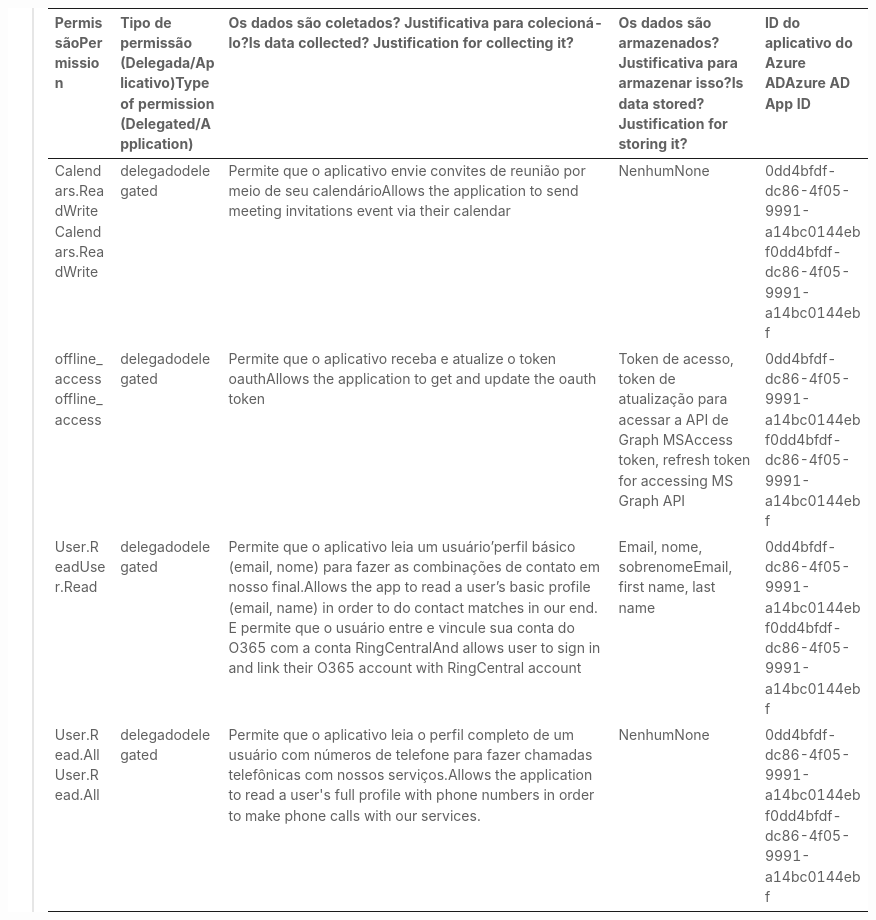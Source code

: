 >| <span data-ttu-id="09aca-129">**Permissão**</span><span class="sxs-lookup"><span data-stu-id="09aca-129">**Permission**</span></span>  | <span data-ttu-id="09aca-130">**Tipo de permissão (Delegada/Aplicativo)**</span><span class="sxs-lookup"><span data-stu-id="09aca-130">**Type of permission (Delegated/Application)**</span></span> | <span data-ttu-id="09aca-131">**Os dados são coletados? Justificativa para colecioná-lo?**</span><span class="sxs-lookup"><span data-stu-id="09aca-131">**Is data collected? Justification for collecting it?**</span></span> | <span data-ttu-id="09aca-132">**Os dados são armazenados? Justificativa para armazenar isso?**</span><span class="sxs-lookup"><span data-stu-id="09aca-132">**Is data stored? Justification for storing it?**</span></span> | <span data-ttu-id="09aca-133">**ID do aplicativo do Azure AD**</span><span class="sxs-lookup"><span data-stu-id="09aca-133">**Azure AD App ID**</span></span> |
>|:----------------|:--------------------|:---------------------------------------------------|:--------------------------|:--------------------------|
>| <span data-ttu-id="09aca-134">Calendars.ReadWrite</span><span class="sxs-lookup"><span data-stu-id="09aca-134">Calendars.ReadWrite</span></span> | <span data-ttu-id="09aca-135">delegado</span><span class="sxs-lookup"><span data-stu-id="09aca-135">delegated</span></span> |  <span data-ttu-id="09aca-136">Permite que o aplicativo envie convites de reunião por meio de seu calendário</span><span class="sxs-lookup"><span data-stu-id="09aca-136">Allows the application to send meeting invitations event via their calendar</span></span> | <span data-ttu-id="09aca-137">Nenhum</span><span class="sxs-lookup"><span data-stu-id="09aca-137">None</span></span> |  <span data-ttu-id="09aca-138">0dd4bfdf-dc86-4f05-9991-a14bc0144ebf</span><span class="sxs-lookup"><span data-stu-id="09aca-138">0dd4bfdf-dc86-4f05-9991-a14bc0144ebf</span></span> |
>| <span data-ttu-id="09aca-139">offline_access</span><span class="sxs-lookup"><span data-stu-id="09aca-139">offline_access</span></span> | <span data-ttu-id="09aca-140">delegado</span><span class="sxs-lookup"><span data-stu-id="09aca-140">delegated</span></span> |  <span data-ttu-id="09aca-141">Permite que o aplicativo receba e atualize o token oauth</span><span class="sxs-lookup"><span data-stu-id="09aca-141">Allows the application to get and update the oauth token</span></span> |  <span data-ttu-id="09aca-142">Token de acesso, token de atualização para acessar a API de Graph MS</span><span class="sxs-lookup"><span data-stu-id="09aca-142">Access token, refresh token for accessing MS Graph API</span></span> |  <span data-ttu-id="09aca-143">0dd4bfdf-dc86-4f05-9991-a14bc0144ebf</span><span class="sxs-lookup"><span data-stu-id="09aca-143">0dd4bfdf-dc86-4f05-9991-a14bc0144ebf</span></span> |
>| <span data-ttu-id="09aca-144">User.Read</span><span class="sxs-lookup"><span data-stu-id="09aca-144">User.Read</span></span> | <span data-ttu-id="09aca-145">delegado</span><span class="sxs-lookup"><span data-stu-id="09aca-145">delegated</span></span> |  <span data-ttu-id="09aca-146">Permite que o aplicativo leia um usuário&#8217;perfil básico (email, nome) para fazer as combinações de contato em nosso final.</span><span class="sxs-lookup"><span data-stu-id="09aca-146">Allows the app to read a user&#8217;s basic profile (email, name) in order to do contact matches in our end.</span></span> <span data-ttu-id="09aca-147">E permite que o usuário entre e vincule sua conta do O365 com a conta RingCentral</span><span class="sxs-lookup"><span data-stu-id="09aca-147">And allows user to sign in and link their O365 account with RingCentral account</span></span> |  <span data-ttu-id="09aca-148">Email, nome, sobrenome</span><span class="sxs-lookup"><span data-stu-id="09aca-148">Email, first name, last name</span></span> | <span data-ttu-id="09aca-149">0dd4bfdf-dc86-4f05-9991-a14bc0144ebf</span><span class="sxs-lookup"><span data-stu-id="09aca-149">0dd4bfdf-dc86-4f05-9991-a14bc0144ebf</span></span> |
>| <span data-ttu-id="09aca-150">User.Read.All</span><span class="sxs-lookup"><span data-stu-id="09aca-150">User.Read.All</span></span> | <span data-ttu-id="09aca-151">delegado</span><span class="sxs-lookup"><span data-stu-id="09aca-151">delegated</span></span> | <span data-ttu-id="09aca-152">Permite que o aplicativo leia o perfil completo de um usuário com números de telefone para fazer chamadas telefônicas com nossos serviços.</span><span class="sxs-lookup"><span data-stu-id="09aca-152">Allows the application to read a user's full profile with phone numbers in order to make phone calls with our services.</span></span> | <span data-ttu-id="09aca-153">Nenhum</span><span class="sxs-lookup"><span data-stu-id="09aca-153">None</span></span> | <span data-ttu-id="09aca-154">0dd4bfdf-dc86-4f05-9991-a14bc0144ebf</span><span class="sxs-lookup"><span data-stu-id="09aca-154">0dd4bfdf-dc86-4f05-9991-a14bc0144ebf</span></span> |
